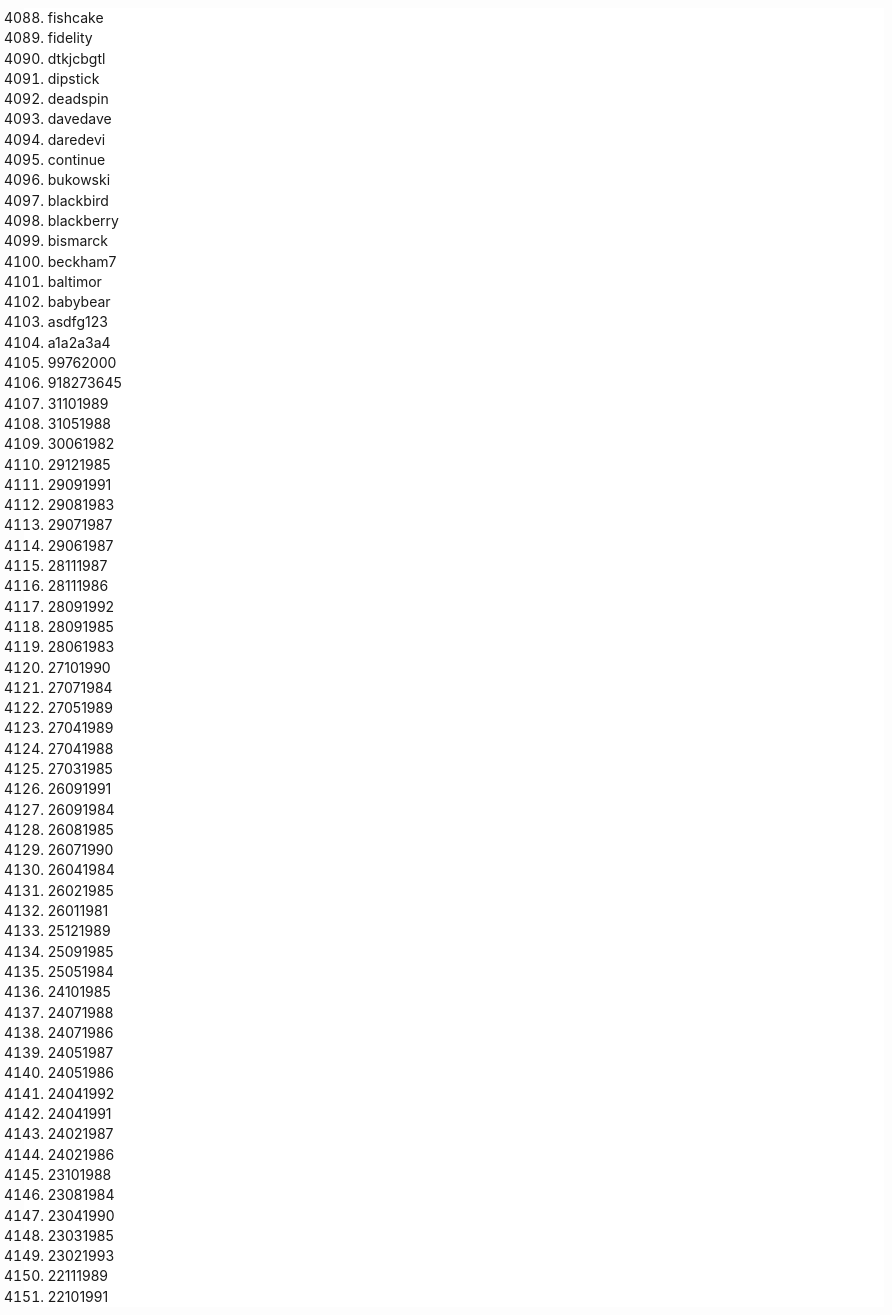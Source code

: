 4088. fishcake
4089. fidelity
4090. dtkjcbgtl
4091. dipstick
4092. deadspin
4093. davedave
4094. daredevi
4095. continue
4096. bukowski
4097. blackbird
4098. blackberry
4099. bismarck
4100. beckham7
4101. baltimor
4102. babybear
4103. asdfg123
4104. a1a2a3a4
4105. 99762000
4106. 918273645
4107. 31101989
4108. 31051988
4109. 30061982
4110. 29121985
4111. 29091991
4112. 29081983
4113. 29071987
4114. 29061987
4115. 28111987
4116. 28111986
4117. 28091992
4118. 28091985
4119. 28061983
4120. 27101990
4121. 27071984
4122. 27051989
4123. 27041989
4124. 27041988
4125. 27031985
4126. 26091991
4127. 26091984
4128. 26081985
4129. 26071990
4130. 26041984
4131. 26021985
4132. 26011981
4133. 25121989
4134. 25091985
4135. 25051984
4136. 24101985
4137. 24071988
4138. 24071986
4139. 24051987
4140. 24051986
4141. 24041992
4142. 24041991
4143. 24021987
4144. 24021986
4145. 23101988
4146. 23081984
4147. 23041990
4148. 23031985
4149. 23021993
4150. 22111989
4151. 22101991